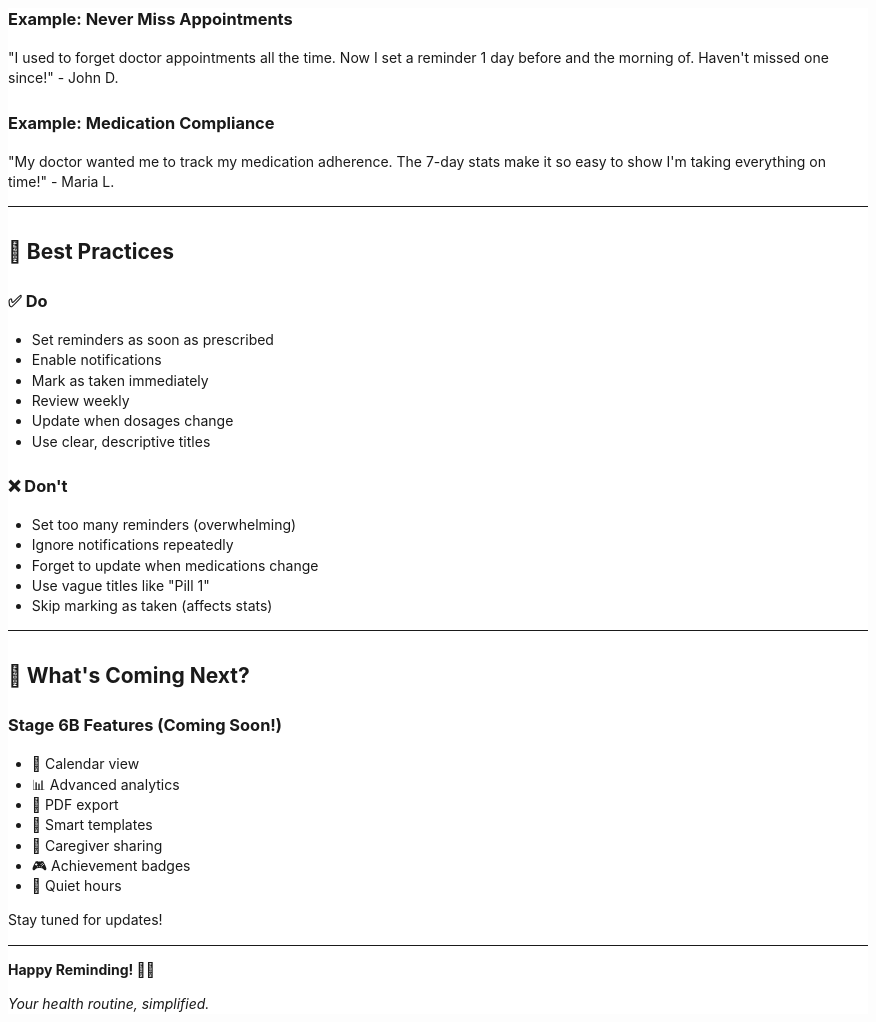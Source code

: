 ### Example: Never Miss Appointments
"I used to forget doctor appointments all the time. Now I set a reminder 1 day before and the morning of. Haven't missed one since!" - John D.

### Example: Medication Compliance
"My doctor wanted me to track my medication adherence. The 7-day stats make it so easy to show I'm taking everything on time!" - Maria L.

---

## 🌟 Best Practices

### ✅ Do
- Set reminders as soon as prescribed
- Enable notifications
- Mark as taken immediately
- Review weekly
- Update when dosages change
- Use clear, descriptive titles

### ❌ Don't
- Set too many reminders (overwhelming)
- Ignore notifications repeatedly
- Forget to update when medications change
- Use vague titles like "Pill 1"
- Skip marking as taken (affects stats)

---

## 🚀 What's Coming Next?

### Stage 6B Features (Coming Soon!)
- 📅 Calendar view
- 📊 Advanced analytics
- 📄 PDF export
- 🤖 Smart templates
- 👥 Caregiver sharing
- 🎮 Achievement badges
- 🔕 Quiet hours

Stay tuned for updates!

---

**Happy Reminding! 💊⏰**

*Your health routine, simplified.*

